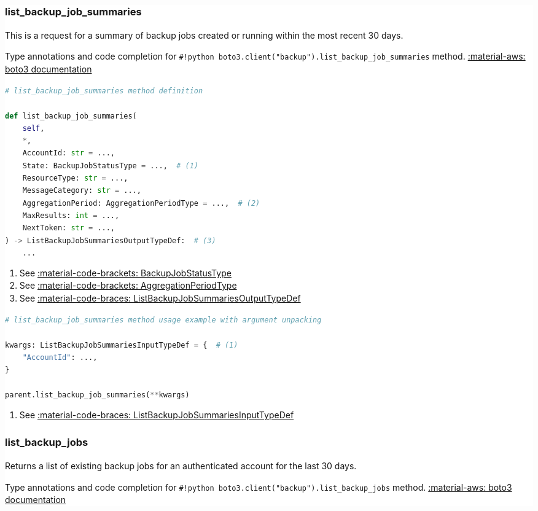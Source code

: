 

### list\_backup\_job\_summaries

This is a request for a summary of backup jobs created or running within the
most recent 30 days.

Type annotations and code completion for `#!python boto3.client("backup").list_backup_job_summaries` method.
[:material-aws: boto3 documentation](https://boto3.amazonaws.com/v1/documentation/api/latest/reference/services/backup/client/list_backup_job_summaries.html)

```python
# list_backup_job_summaries method definition

def list_backup_job_summaries(
    self,
    *,
    AccountId: str = ...,
    State: BackupJobStatusType = ...,  # (1)
    ResourceType: str = ...,
    MessageCategory: str = ...,
    AggregationPeriod: AggregationPeriodType = ...,  # (2)
    MaxResults: int = ...,
    NextToken: str = ...,
) -> ListBackupJobSummariesOutputTypeDef:  # (3)
    ...
```

1. See [:material-code-brackets: BackupJobStatusType](./literals.md#backupjobstatustype)
2. See [:material-code-brackets: AggregationPeriodType](./literals.md#aggregationperiodtype)
3. See [:material-code-braces: ListBackupJobSummariesOutputTypeDef](./type_defs.md#listbackupjobsummariesoutputtypedef)


```python
# list_backup_job_summaries method usage example with argument unpacking

kwargs: ListBackupJobSummariesInputTypeDef = {  # (1)
    "AccountId": ...,
}

parent.list_backup_job_summaries(**kwargs)
```

1. See [:material-code-braces: ListBackupJobSummariesInputTypeDef](./type_defs.md#listbackupjobsummariesinputtypedef)

### list\_backup\_jobs

Returns a list of existing backup jobs for an authenticated account for the
last 30 days.

Type annotations and code completion for `#!python boto3.client("backup").list_backup_jobs` method.
[:material-aws: boto3 documentation](https://boto3.amazonaws.com/v1/documentation/api/latest/reference/services/backup/client/list_backup_jobs.html)
